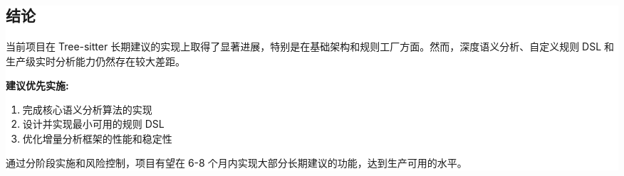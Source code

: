 ## 结论

当前项目在 Tree-sitter 长期建议的实现上取得了显著进展，特别是在基础架构和规则工厂方面。然而，深度语义分析、自定义规则 DSL 和生产级实时分析能力仍然存在较大差距。

**建议优先实施:**
1. 完成核心语义分析算法的实现
2. 设计并实现最小可用的规则 DSL
3. 优化增量分析框架的性能和稳定性

通过分阶段实施和风险控制，项目有望在 6-8 个月内实现大部分长期建议的功能，达到生产可用的水平。